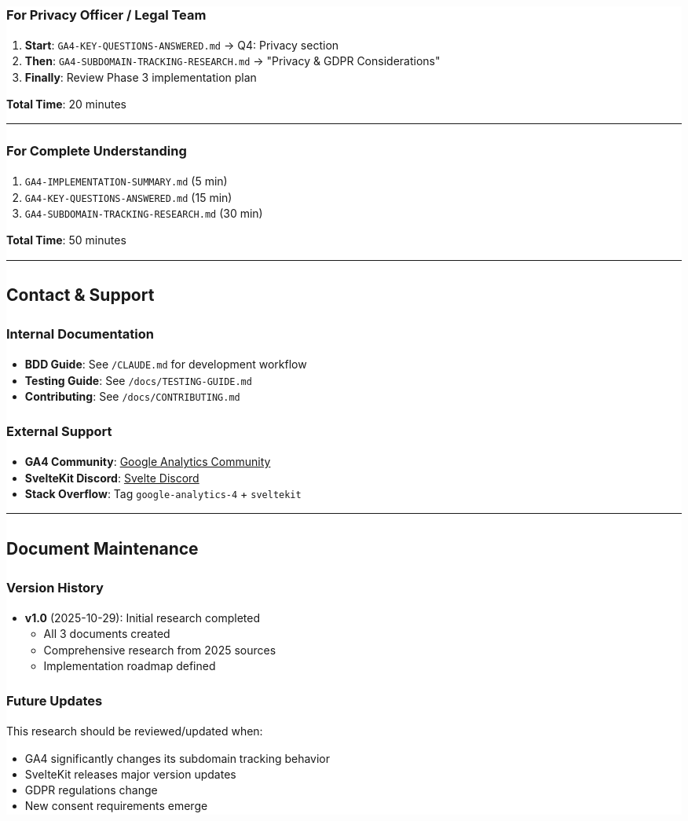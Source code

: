 ### For Privacy Officer / Legal Team

1. **Start**: `GA4-KEY-QUESTIONS-ANSWERED.md` → Q4: Privacy section
2. **Then**: `GA4-SUBDOMAIN-TRACKING-RESEARCH.md` → "Privacy & GDPR Considerations"
3. **Finally**: Review Phase 3 implementation plan

**Total Time**: 20 minutes

---

### For Complete Understanding

1. `GA4-IMPLEMENTATION-SUMMARY.md` (5 min)
2. `GA4-KEY-QUESTIONS-ANSWERED.md` (15 min)
3. `GA4-SUBDOMAIN-TRACKING-RESEARCH.md` (30 min)

**Total Time**: 50 minutes

---

## Contact & Support

### Internal Documentation

- **BDD Guide**: See `/CLAUDE.md` for development workflow
- **Testing Guide**: See `/docs/TESTING-GUIDE.md`
- **Contributing**: See `/docs/CONTRIBUTING.md`

### External Support

- **GA4 Community**: [Google Analytics Community](https://support.google.com/analytics/community)
- **SvelteKit Discord**: [Svelte Discord](https://svelte.dev/chat)
- **Stack Overflow**: Tag `google-analytics-4` + `sveltekit`

---

## Document Maintenance

### Version History

- **v1.0** (2025-10-29): Initial research completed
  - All 3 documents created
  - Comprehensive research from 2025 sources
  - Implementation roadmap defined

### Future Updates

This research should be reviewed/updated when:

- GA4 significantly changes its subdomain tracking behavior
- SvelteKit releases major version updates
- GDPR regulations change
- New consent requirements emerge
